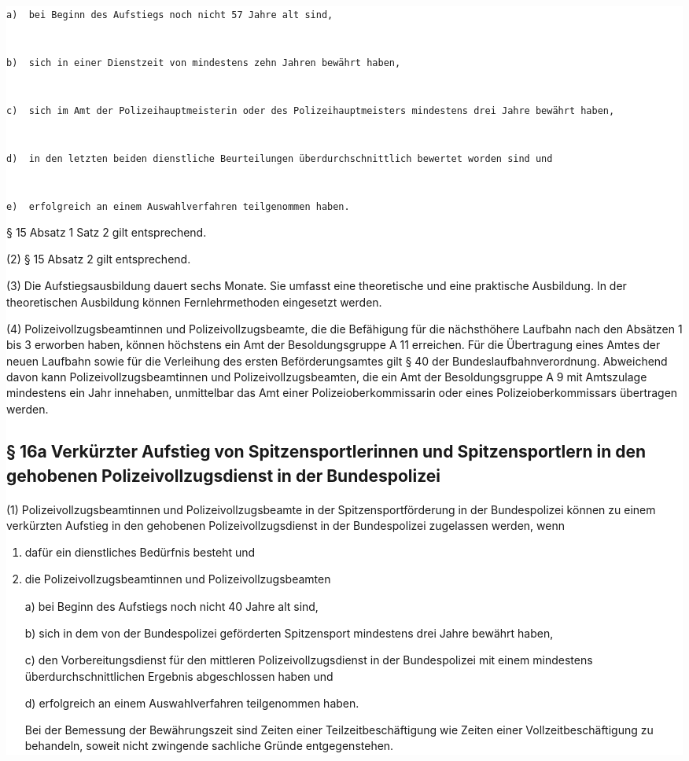     a)  bei Beginn des Aufstiegs noch nicht 57 Jahre alt sind,


    b)  sich in einer Dienstzeit von mindestens zehn Jahren bewährt haben,


    c)  sich im Amt der Polizeihauptmeisterin oder des Polizeihauptmeisters mindestens drei Jahre bewährt haben,


    d)  in den letzten beiden dienstliche Beurteilungen überdurchschnittlich bewertet worden sind und


    e)  erfolgreich an einem Auswahlverfahren teilgenommen haben.






§ 15 Absatz 1 Satz 2 gilt entsprechend.

(2) § 15 Absatz 2 gilt entsprechend.

(3) Die Aufstiegsausbildung dauert sechs Monate. Sie umfasst eine theoretische und eine praktische Ausbildung. In der theoretischen Ausbildung können Fernlehrmethoden eingesetzt werden.

(4) Polizeivollzugsbeamtinnen und Polizeivollzugsbeamte, die die Befähigung für die nächsthöhere Laufbahn nach den Absätzen 1 bis 3 erworben haben, können höchstens ein Amt der Besoldungsgruppe A 11 erreichen. Für die Übertragung eines Amtes der neuen Laufbahn sowie für die Verleihung des ersten Beförderungsamtes gilt § 40 der Bundeslaufbahnverordnung. Abweichend davon kann Polizeivollzugsbeamtinnen und Polizeivollzugsbeamten, die ein Amt der Besoldungsgruppe A 9 mit Amtszulage mindestens ein Jahr innehaben, unmittelbar das Amt einer Polizeioberkommissarin oder eines Polizeioberkommissars übertragen werden.


## § 16a Verkürzter Aufstieg von Spitzensportlerinnen und Spitzensportlern in den gehobenen Polizeivollzugsdienst in der Bundespolizei

(1) Polizeivollzugsbeamtinnen und Polizeivollzugsbeamte in der Spitzensportförderung in der Bundespolizei können zu einem verkürzten Aufstieg in den gehobenen Polizeivollzugsdienst in der Bundespolizei zugelassen werden, wenn

1.  dafür ein dienstliches Bedürfnis besteht und


2.  die Polizeivollzugsbeamtinnen und Polizeivollzugsbeamten

    a)  bei Beginn des Aufstiegs noch nicht 40 Jahre alt sind,


    b)  sich in dem von der Bundespolizei geförderten Spitzensport mindestens drei Jahre bewährt haben,


    c)  den Vorbereitungsdienst für den mittleren Polizeivollzugsdienst in der Bundespolizei mit einem mindestens überdurchschnittlichen Ergebnis abgeschlossen haben und


    d)  erfolgreich an einem Auswahlverfahren teilgenommen haben.



    Bei der Bemessung der Bewährungszeit sind Zeiten einer Teilzeitbeschäftigung wie Zeiten einer Vollzeitbeschäftigung zu behandeln, soweit nicht zwingende sachliche Gründe entgegenstehen.
